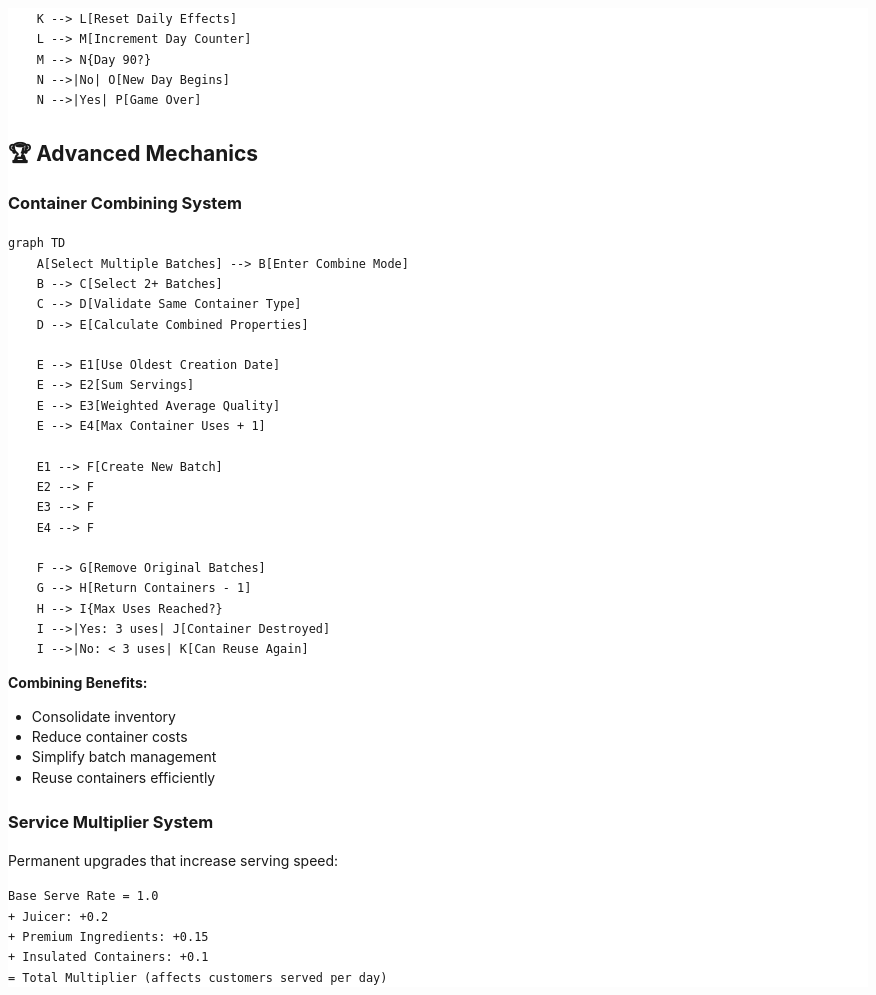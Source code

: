 ```mermaid
    K --> L[Reset Daily Effects]
    L --> M[Increment Day Counter]
    M --> N{Day 90?}
    N -->|No| O[New Day Begins]
    N -->|Yes| P[Game Over]
```

## 🏆 Advanced Mechanics

### Container Combining System

```mermaid
graph TD
    A[Select Multiple Batches] --> B[Enter Combine Mode]
    B --> C[Select 2+ Batches]
    C --> D[Validate Same Container Type]
    D --> E[Calculate Combined Properties]

    E --> E1[Use Oldest Creation Date]
    E --> E2[Sum Servings]
    E --> E3[Weighted Average Quality]
    E --> E4[Max Container Uses + 1]

    E1 --> F[Create New Batch]
    E2 --> F
    E3 --> F
    E4 --> F

    F --> G[Remove Original Batches]
    G --> H[Return Containers - 1]
    H --> I{Max Uses Reached?}
    I -->|Yes: 3 uses| J[Container Destroyed]
    I -->|No: < 3 uses| K[Can Reuse Again]
```

**Combining Benefits:**
- Consolidate inventory
- Reduce container costs
- Simplify batch management
- Reuse containers efficiently

### Service Multiplier System

Permanent upgrades that increase serving speed:

```
Base Serve Rate = 1.0
+ Juicer: +0.2
+ Premium Ingredients: +0.15
+ Insulated Containers: +0.1
= Total Multiplier (affects customers served per day)
```
